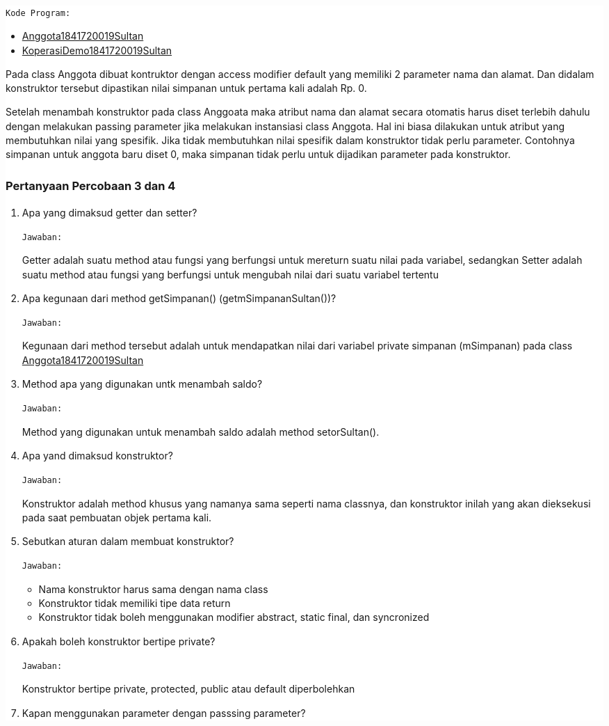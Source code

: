 `Kode Program:`

* [Anggota1841720019Sultan](../../src/3_Enkapsulasi/Anggota1841720019Sultan.java)
* [KoperasiDemo1841720019Sultan](../../src/3_Enkapsulasi/KoperasiDemo1841720019Sultan.java)

Pada class Anggota dibuat kontruktor dengan access modifier default yang memiliki 2 parameter nama dan alamat. Dan didalam konstruktor tersebut dipastikan nilai simpanan untuk pertama kali adalah Rp. 0.

Setelah menambah konstruktor pada class Anggoata maka atribut nama dan alamat secara otomatis harus diset terlebih dahulu dengan melakukan passing parameter jika melakukan instansiasi class Anggota. Hal ini biasa dilakukan untuk atribut yang membutuhkan nilai yang spesifik. Jika tidak membutuhkan nilai spesifik dalam konstruktor tidak perlu parameter. Contohnya simpanan untuk anggota baru diset 0, maka simpanan tidak perlu untuk dijadikan parameter pada konstruktor.

### Pertanyaan Percobaan 3 dan 4

1. Apa yang dimaksud getter dan setter?

   `Jawaban:`

    Getter adalah suatu method atau fungsi yang berfungsi untuk mereturn suatu nilai pada variabel, sedangkan Setter adalah suatu method atau fungsi yang berfungsi untuk mengubah nilai dari suatu variabel tertentu

2. Apa kegunaan dari method getSimpanan() (getmSimpananSultan())?

   `Jawaban:`

    Kegunaan dari method tersebut adalah untuk mendapatkan nilai dari variabel private simpanan (mSimpanan) pada class [Anggota1841720019Sultan](../../src/3_Enkapsulasi/Anggota1841720019Sultan.java)

3. Method apa yang digunakan untk menambah saldo?

    `Jawaban:`

    Method yang digunakan untuk menambah saldo adalah method setorSultan().

4. Apa yand dimaksud konstruktor?

    `Jawaban:`

    Konstruktor adalah method khusus yang namanya sama seperti nama classnya, dan konstruktor inilah yang akan dieksekusi pada saat pembuatan objek pertama kali.

5. Sebutkan aturan dalam membuat konstruktor?

    `Jawaban:`

    * Nama konstruktor harus sama dengan nama class
    * Konstruktor tidak memiliki tipe data return
    * Konstruktor tidak boleh menggunakan modifier abstract, static final, dan syncronized

6. Apakah boleh konstruktor bertipe private?

   `Jawaban:`

   Konstruktor bertipe private, protected, public atau default diperbolehkan

7. Kapan menggunakan parameter dengan passsing parameter?
